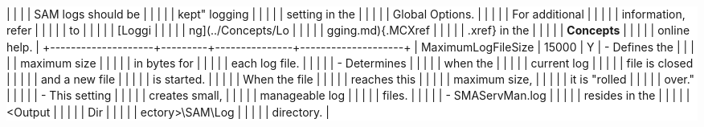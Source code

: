 |                    |         |               | SAM logs should be |
|                    |         |               | kept\" logging     |
|                    |         |               | setting in the     |
|                    |         |               | Global Options.    |
|                    |         |               | For additional     |
|                    |         |               | information, refer |
|                    |         |               | to                 |
|                    |         |               | [Loggi             | |                    |         |               | ng](../Concepts/Lo |
|                    |         |               | gging.md){.MCXref |
|                    |         |               | .xref} in the      |
|                    |         |               | **Concepts**       |
|                    |         |               | online help.       |
+--------------------+---------+---------------+--------------------+
| MaximumLogFileSize | 15000   | Y             | -   Defines the    |
|                    |         |               |     maximum size   |
|                    |         |               |     in bytes for   |
|                    |         |               |     each log file. |
|                    |         |               | -   Determines     |
|                    |         |               |     when the       |
|                    |         |               |     current log    |
|                    |         |               |     file is closed |
|                    |         |               |     and a new file |
|                    |         |               |     is started.    |
|                    |         |               |     When the file  |
|                    |         |               |     reaches this   |
|                    |         |               |     maximum size,  |
|                    |         |               |     it is \"rolled |
|                    |         |               |     over.\"        |
|                    |         |               | -   This setting   |
|                    |         |               |     creates small, |
|                    |         |               |     manageable log |
|                    |         |               |     files.         |
|                    |         |               | -   SMAServMan.log |
|                    |         |               |     resides in the |
|                    |         |               |     \<Output       |
|                    |         |               |     Dir            |
|                    |         |               | ectory\>\\SAM\\Log |
|                    |         |               |     directory.     |